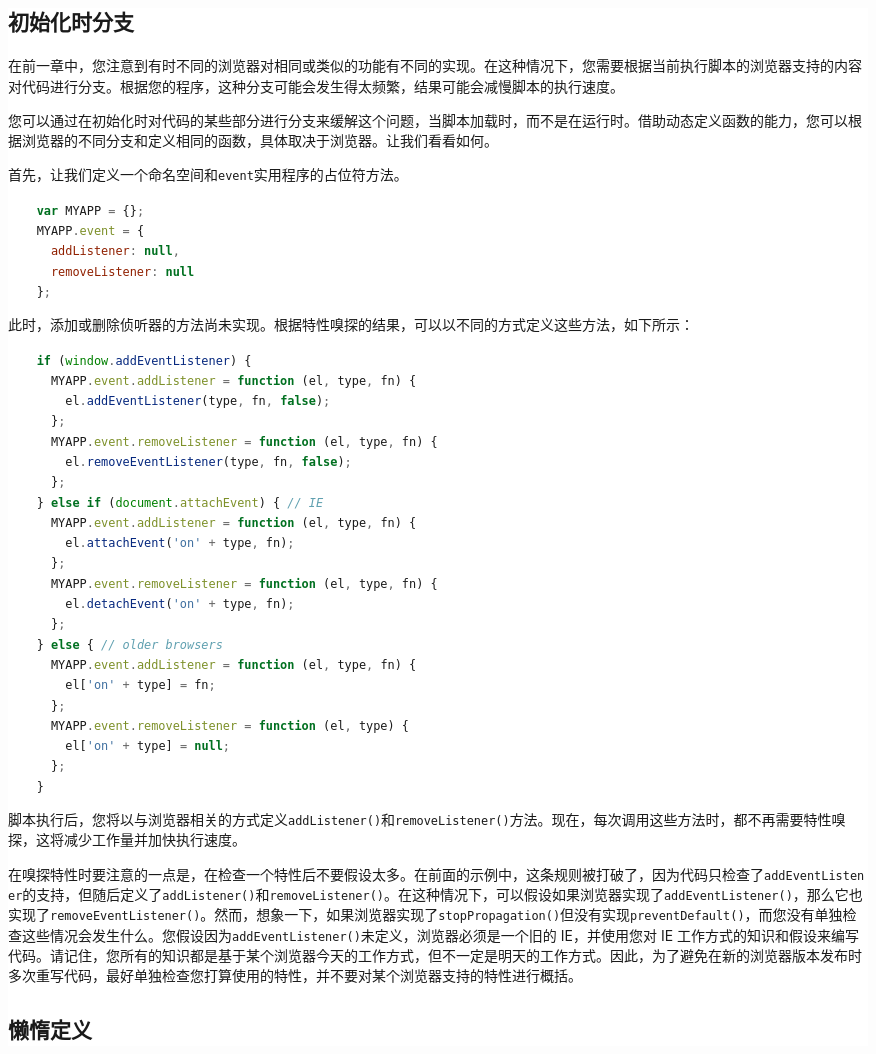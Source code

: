 ## 初始化时分支

在前一章中，您注意到有时不同的浏览器对相同或类似的功能有不同的实现。在这种情况下，您需要根据当前执行脚本的浏览器支持的内容对代码进行分支。根据您的程序，这种分支可能会发生得太频繁，结果可能会减慢脚本的执行速度。

您可以通过在初始化时对代码的某些部分进行分支来缓解这个问题，当脚本加载时，而不是在运行时。借助动态定义函数的能力，您可以根据浏览器的不同分支和定义相同的函数，具体取决于浏览器。让我们看看如何。

首先，让我们定义一个命名空间和`event`实用程序的占位符方法。

```js
    var MYAPP = {}; 
    MYAPP.event = { 
      addListener: null, 
      removeListener: null 
    }; 

```

此时，添加或删除侦听器的方法尚未实现。根据特性嗅探的结果，可以以不同的方式定义这些方法，如下所示：

```js
    if (window.addEventListener) { 
      MYAPP.event.addListener = function (el, type, fn) { 
        el.addEventListener(type, fn, false); 
      }; 
      MYAPP.event.removeListener = function (el, type, fn) { 
        el.removeEventListener(type, fn, false); 
      }; 
    } else if (document.attachEvent) { // IE 
      MYAPP.event.addListener = function (el, type, fn) { 
        el.attachEvent('on' + type, fn); 
      }; 
      MYAPP.event.removeListener = function (el, type, fn) { 
        el.detachEvent('on' + type, fn); 
      }; 
    } else { // older browsers 
      MYAPP.event.addListener = function (el, type, fn) { 
        el['on' + type] = fn; 
      }; 
      MYAPP.event.removeListener = function (el, type) { 
        el['on' + type] = null; 
      }; 
    } 

```

脚本执行后，您将以与浏览器相关的方式定义`addListener()`和`removeListener()`方法。现在，每次调用这些方法时，都不再需要特性嗅探，这将减少工作量并加快执行速度。

在嗅探特性时要注意的一点是，在检查一个特性后不要假设太多。在前面的示例中，这条规则被打破了，因为代码只检查了`addEventListener`的支持，但随后定义了`addListener()`和`removeListener()`。在这种情况下，可以假设如果浏览器实现了`addEventListener()`，那么它也实现了`removeEventListener()`。然而，想象一下，如果浏览器实现了`stopPropagation()`但没有实现`preventDefault()`，而您没有单独检查这些情况会发生什么。您假设因为`addEventListener()`未定义，浏览器必须是一个旧的 IE，并使用您对 IE 工作方式的知识和假设来编写代码。请记住，您所有的知识都是基于某个浏览器今天的工作方式，但不一定是明天的工作方式。因此，为了避免在新的浏览器版本发布时多次重写代码，最好单独检查您打算使用的特性，并不要对某个浏览器支持的特性进行概括。

## 懒惰定义
